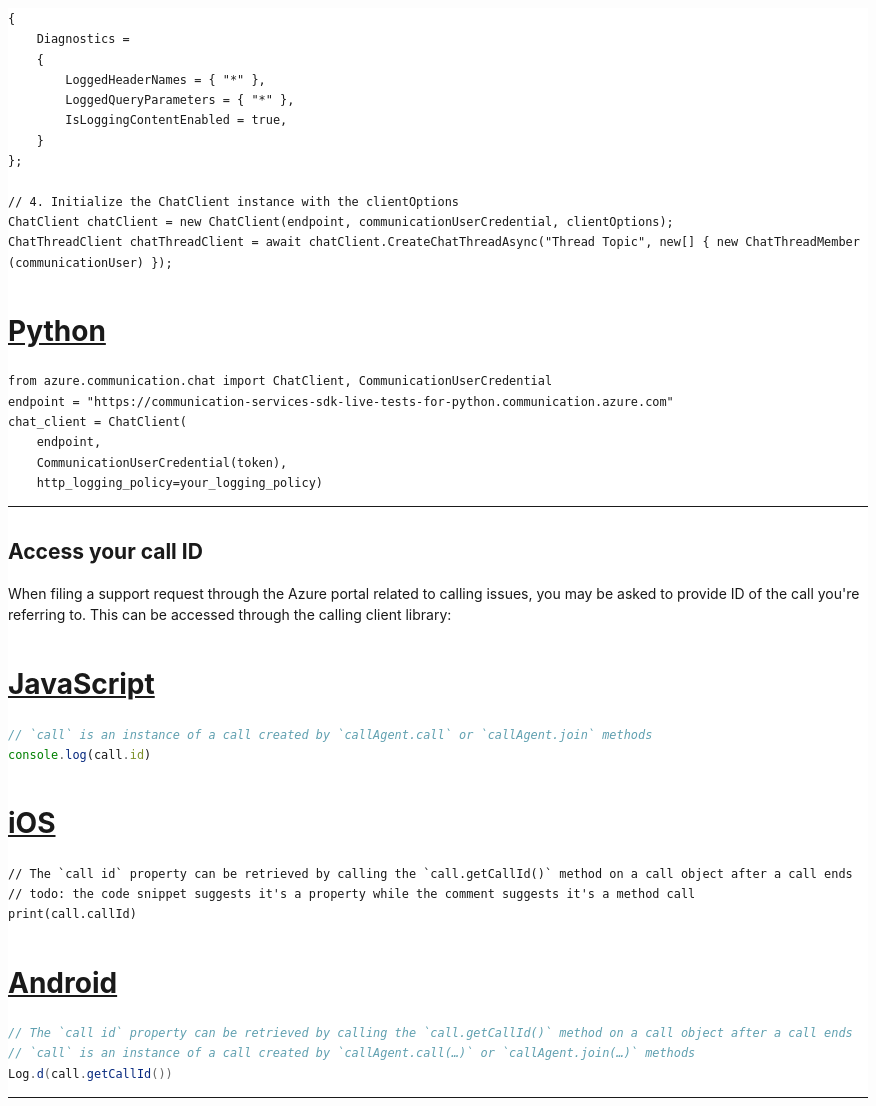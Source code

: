``` 
{
    Diagnostics =
    {
        LoggedHeaderNames = { "*" },
        LoggedQueryParameters = { "*" },
        IsLoggingContentEnabled = true,
    }
};

// 4. Initialize the ChatClient instance with the clientOptions 
ChatClient chatClient = new ChatClient(endpoint, communicationUserCredential, clientOptions);
ChatThreadClient chatThreadClient = await chatClient.CreateChatThreadAsync("Thread Topic", new[] { new ChatThreadMember(communicationUser) });
```

# [Python](#tab/python)
``` 
from azure.communication.chat import ChatClient, CommunicationUserCredential
endpoint = "https://communication-services-sdk-live-tests-for-python.communication.azure.com"
chat_client = ChatClient(
    endpoint,
    CommunicationUserCredential(token),
    http_logging_policy=your_logging_policy)
```
---

## Access your call ID

When filing a support request through the Azure portal related to calling issues, you may be asked to provide ID of the call you're referring to. This can be accessed through the calling client library:

# [JavaScript](#tab/javascript)
```javascript
// `call` is an instance of a call created by `callAgent.call` or `callAgent.join` methods 
console.log(call.id)
```

# [iOS](#tab/ios)
```objc
// The `call id` property can be retrieved by calling the `call.getCallId()` method on a call object after a call ends 
// todo: the code snippet suggests it's a property while the comment suggests it's a method call
print(call.callId) 
```

# [Android](#tab/android)
```java
// The `call id` property can be retrieved by calling the `call.getCallId()` method on a call object after a call ends
// `call` is an instance of a call created by `callAgent.call(…)` or `callAgent.join(…)` methods 
Log.d(call.getCallId()) 
```
---
